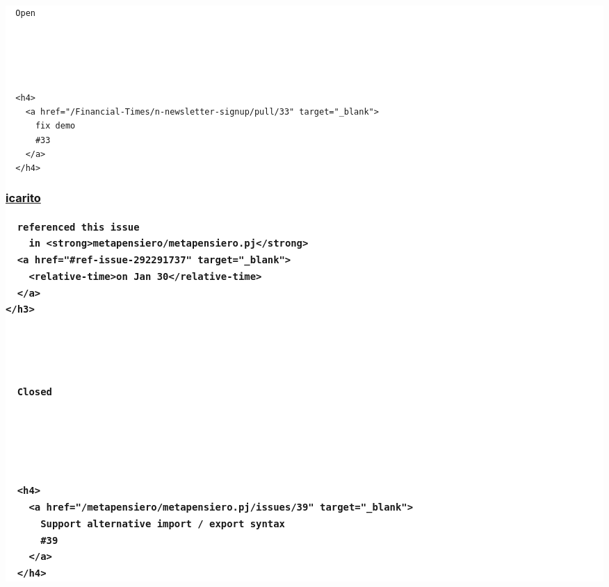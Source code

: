     
        
      Open
    



    
      <h4>
        <a href="/Financial-Times/n-newsletter-signup/pull/33" target="_blank">
          fix demo
          #33
        </a>
      </h4>
    

    


  

</div>

  

  <div>
        <h3 id="ref-issue-292291737">
      
        
      
        
  <a href="/icarito" target="_blank">icarito</a>
  

      referenced this issue
        in <strong>metapensiero/metapensiero.pj</strong>
      <a href="#ref-issue-292291737" target="_blank">
        <relative-time>on Jan 30</relative-time>
      </a>
    </h3>

  
    
          
      Closed
    



    
      <h4>
        <a href="/metapensiero/metapensiero.pj/issues/39" target="_blank">
          Support alternative import / export syntax
          #39
        </a>
      </h4>
    

    


  

</div>

  

  

  

  